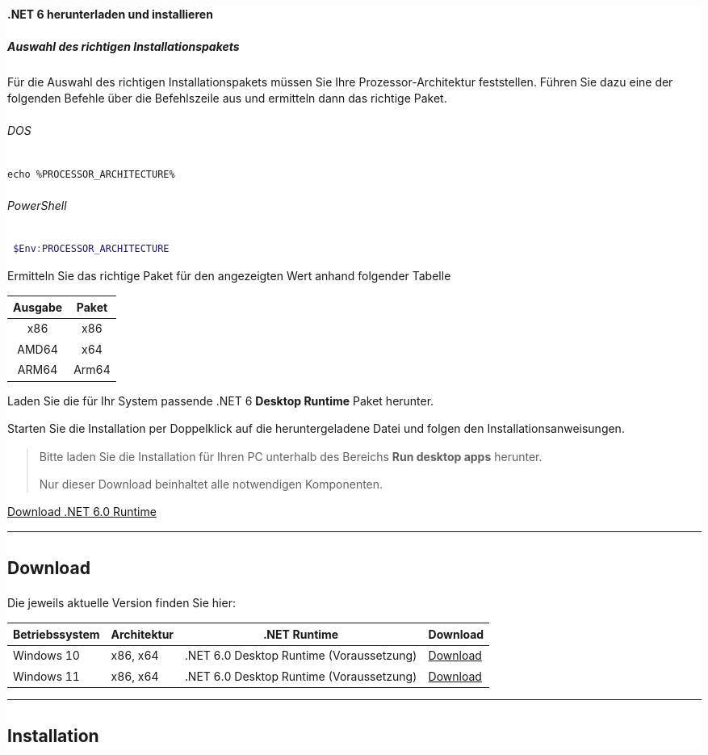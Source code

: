 #### .NET 6 herunterladen und installieren

##### Auswahl des richtigen Installationspakets

Für die Auswahl des richtigen Installationspakets müssen Sie Ihre Prozessor-Architektur
feststellen. Führen Sie dazu eine der folgenden Befehle über die Befehlszeile aus
und ermitteln dann das richtige Paket.

###### DOS

~~~console
echo %PROCESSOR_ARCHITECTURE%
~~~

###### PowerShell

~~~PowerShell
 $Env:PROCESSOR_ARCHITECTURE
~~~

Ermitteln Sie das richtige Paket für den angezeigten Wert anhand folgender Tabelle

| Ausgabe | Paket    |
|:-------:|:--------:|
|   x86   |   x86    |
|  AMD64  |   x64    |
|  ARM64  |  Arm64   |

Laden Sie die für Ihr System passende .NET 6 **Desktop Runtime** Paket herunter.

Starten Sie die Installation per Doppelklick auf die heruntergeladene Datei
und folgen den Installationsanweisungen.

> Bitte laden Sie die Installation für Ihren PC unterhalb des Bereichs **Run desktop apps** herunter.
>
> Nur dieser Download beinhaltet alle notwendigen Komponenten.

[Download .NET 6.0 Runtime](https://dotnet.microsoft.com/en-us/download/dotnet/6.0/runtime)

---

## Download

Die jeweils aktuelle Version finden Sie hier:

| Betriebssystem   | Architektur | .NET Runtime                             | Download                                                                                                                      |
| ---------------- | ----------- | ---------------------------------------- | -------------------------------------------------------------------------------------------------------------------- |
| Windows 10       | x86, x64    | .NET 6.0 Desktop Runtime (Voraussetzung) | [Download](https://github.com/DarkCreekWay/DirectoryStructures/releases/download/latest/DCW-DirectoryStructures-net6.0-windows.7z) |
| Windows 11       | x86, x64    | .NET 6.0 Desktop Runtime (Voraussetzung) | [Download](https://github.com/DarkCreekWay/DirectoryStructures/releases/download/latest/DCW-DirectoryStructures-net6.0-windows.7z) |

---

## Installation
